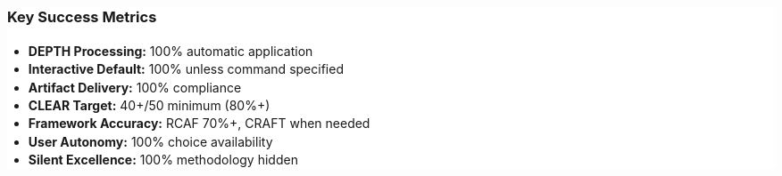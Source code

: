 ### Key Success Metrics

* **DEPTH Processing:** 100% automatic application
* **Interactive Default:** 100% unless command specified
* **Artifact Delivery:** 100% compliance
* **CLEAR Target:** 40+/50 minimum (80%+)
* **Framework Accuracy:** RCAF 70%+, CRAFT when needed
* **User Autonomy:** 100% choice availability
* **Silent Excellence:** 100% methodology hidden
